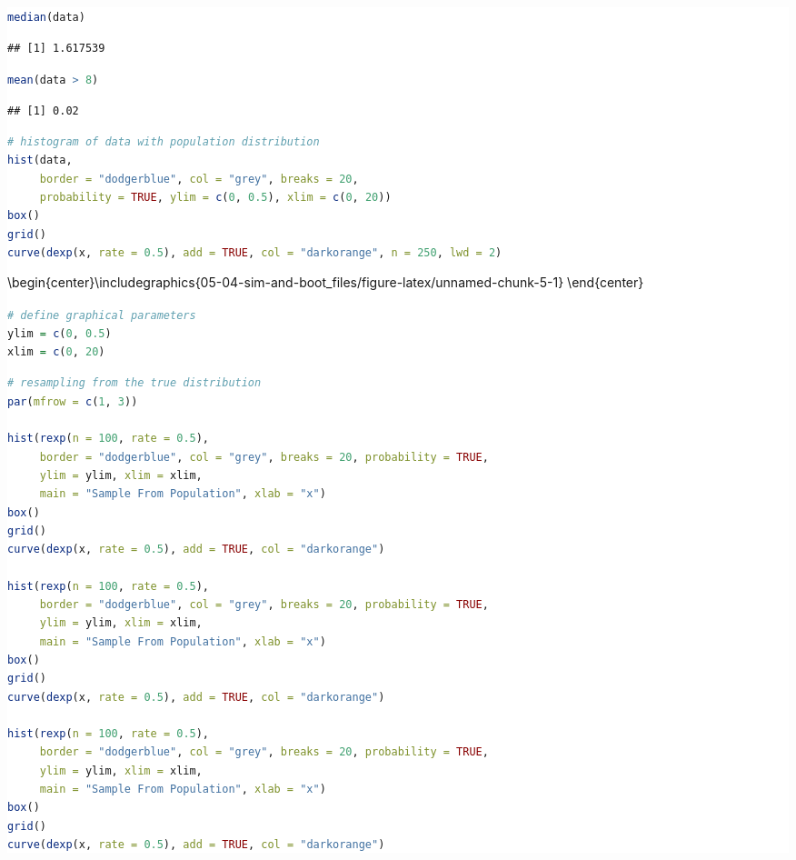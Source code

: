 ```r
median(data)
```

```
## [1] 1.617539
```

```r
mean(data > 8)
```

```
## [1] 0.02
```


```r
# histogram of data with population distribution
hist(data, 
     border = "dodgerblue", col = "grey", breaks = 20, 
     probability = TRUE, ylim = c(0, 0.5), xlim = c(0, 20))
box()
grid()
curve(dexp(x, rate = 0.5), add = TRUE, col = "darkorange", n = 250, lwd = 2)
```



\begin{center}\includegraphics{05-04-sim-and-boot_files/figure-latex/unnamed-chunk-5-1} \end{center}


```r
# define graphical parameters
ylim = c(0, 0.5)
xlim = c(0, 20)
```


```r
# resampling from the true distribution
par(mfrow = c(1, 3))

hist(rexp(n = 100, rate = 0.5), 
     border = "dodgerblue", col = "grey", breaks = 20, probability = TRUE, 
     ylim = ylim, xlim = xlim,
     main = "Sample From Population", xlab = "x")
box()
grid()
curve(dexp(x, rate = 0.5), add = TRUE, col = "darkorange")

hist(rexp(n = 100, rate = 0.5), 
     border = "dodgerblue", col = "grey", breaks = 20, probability = TRUE, 
     ylim = ylim, xlim = xlim,
     main = "Sample From Population", xlab = "x")
box()
grid()
curve(dexp(x, rate = 0.5), add = TRUE, col = "darkorange")

hist(rexp(n = 100, rate = 0.5), 
     border = "dodgerblue", col = "grey", breaks = 20, probability = TRUE, 
     ylim = ylim, xlim = xlim,
     main = "Sample From Population", xlab = "x")
box()
grid()
curve(dexp(x, rate = 0.5), add = TRUE, col = "darkorange")
```
